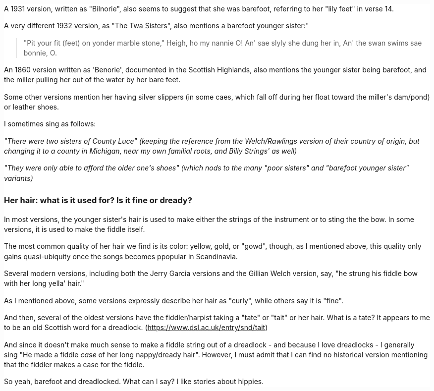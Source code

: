 A 1931 version, written as "Bilnorie", also seems to suggest that she was barefoot, referring to her "lily feet" in verse 14.

A very different 1932 version, as "The Twa Sisters", also mentions a barefoot younger sister:"

> "Pit your fit (feet) on yonder marble stone,"
> Heigh, ho my nannie O!
> An' sae slyly she dung her in,
> An' the swan swims sae bonnie, O.

An 1860 version written as 'Benorie', documented in the Scottish Highlands, also mentions the younger sister being barefoot, and the miller pulling her out of the water by her bare feet.

Some other versions mention her having silver slippers (in some caes, which fall off during her float toward the miller's dam/pond) or leather shoes.

I sometimes sing as follows:

*"There were two sisters of County Luce" (keeping the reference from the Welch/Rawlings version of their country of origin, but changing it to a county in Michigan, near my own familial roots, and Billy Strings' as well)*

*"They were only able to afford the older one's shoes" (which nods to the many "poor sisters" and "barefoot younger sister" variants)*

### Her hair: what is it used for?  Is it fine or dready?

In most versions, the younger sister's hair is used to make either the strings of the instrument or to sting the the bow. In some versions, it is used to make the fiddle itself.

The most common quality of her hair we find is its color: yellow, gold, or "gowd", though, as I mentioned above, this quality only gains quasi-ubiquity once the songs becomes ppopular in Scandinavia. 

Several modern versions, including both the Jerry Garcia versions and the Gillian Welch version, say, "he strung his fiddle bow with her long yella' hair."

As I mentioned above, some versions expressly describe her hair as "curly", while others say it is "fine".

And then, several of the oldest versions have the fiddler/harpist taking a "tate" or "tait" or her hair. What is a tate? It appears to me to be an old Scottish word for a dreadlock.  (https://www.dsl.ac.uk/entry/snd/tait)

And since it doesn't make much sense to make a fiddle string out of a dreadlock - and because I love dreadlocks - I generally sing "He made a fiddle *case* of her long nappy/dready hair". However, I must admit that I can find no historical version mentioning that the fiddler makes a case for the fiddle.

So yeah, barefoot and dreadlocked.  What can I say?  I like stories about hippies.
